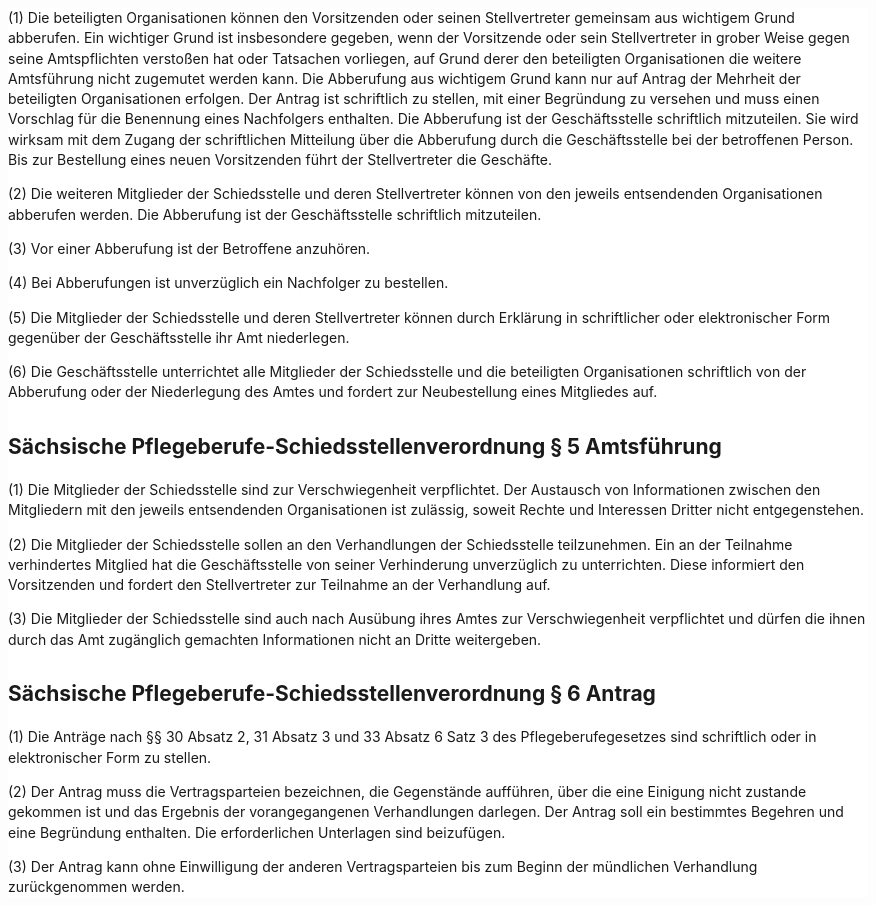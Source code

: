 (1) Die beteiligten Organisationen können den Vorsitzenden oder seinen Stellvertreter gemeinsam aus wichtigem Grund abberufen. Ein wichtiger Grund ist insbesondere gegeben, wenn der Vorsitzende oder sein Stellvertreter in grober Weise gegen seine Amtspflichten verstoßen hat oder Tatsachen vorliegen, auf Grund derer den beteiligten Organisationen die weitere Amtsführung nicht zugemutet werden kann. Die Abberufung aus wichtigem Grund kann nur auf Antrag der Mehrheit der beteiligten Organisationen erfolgen. Der Antrag ist schriftlich zu stellen, mit einer Begründung zu versehen und muss einen Vorschlag für die Benennung eines Nachfolgers enthalten. Die Abberufung ist der Geschäftsstelle schriftlich mitzuteilen. Sie wird wirksam mit dem Zugang der schriftlichen Mitteilung über die Abberufung durch die Geschäftsstelle bei der betroffenen Person. Bis zur Bestellung eines neuen Vorsitzenden führt der Stellvertreter die Geschäfte.

(2) Die weiteren Mitglieder der Schiedsstelle und deren Stellvertreter können von den jeweils entsendenden Organisationen abberufen werden. Die Abberufung ist der Geschäftsstelle schriftlich mitzuteilen.

(3) Vor einer Abberufung ist der Betroffene anzuhören.

(4) Bei Abberufungen ist unverzüglich ein Nachfolger zu bestellen.

(5) Die Mitglieder der Schiedsstelle und deren Stellvertreter können durch Erklärung in schriftlicher oder elektronischer Form gegenüber der Geschäftsstelle ihr Amt niederlegen.

(6) Die Geschäftsstelle unterrichtet alle Mitglieder der Schiedsstelle und die beteiligten Organisationen schriftlich von der Abberufung oder der Niederlegung des Amtes und fordert zur Neubestellung eines Mitgliedes auf.


## Sächsische Pflegeberufe-Schiedsstellenverordnung § 5 Amtsführung

(1) Die Mitglieder der Schiedsstelle sind zur Verschwiegenheit verpflichtet. Der Austausch von Informationen zwischen den Mitgliedern mit den jeweils entsendenden Organisationen ist zulässig, soweit Rechte und Interessen Dritter nicht entgegenstehen.

(2) Die Mitglieder der Schiedsstelle sollen an den Verhandlungen der Schiedsstelle teilzunehmen. Ein an der Teilnahme verhindertes Mitglied hat die Geschäftsstelle von seiner Verhinderung unverzüglich zu unterrichten. Diese informiert den Vorsitzenden und fordert den Stellvertreter zur Teilnahme an der Verhandlung auf.

(3) Die Mitglieder der Schiedsstelle sind auch nach Ausübung ihres Amtes zur Verschwiegenheit verpflichtet und dürfen die ihnen durch das Amt zugänglich gemachten Informationen nicht an Dritte weitergeben.


## Sächsische Pflegeberufe-Schiedsstellenverordnung § 6 Antrag

(1) Die Anträge nach §§ 30 Absatz 2, 31 Absatz 3 und 33 Absatz 6 Satz 3 des Pflegeberufegesetzes sind schriftlich oder in elektronischer Form zu stellen.

(2) Der Antrag muss die Vertragsparteien bezeichnen, die Gegenstände aufführen, über die eine Einigung nicht zustande gekommen ist und das Ergebnis der vorangegangenen Verhandlungen darlegen. Der Antrag soll ein bestimmtes Begehren und eine Begründung enthalten. Die erforderlichen Unterlagen sind beizufügen.

(3) Der Antrag kann ohne Einwilligung der anderen Vertragsparteien bis zum Beginn der mündlichen Verhandlung zurückgenommen werden.
